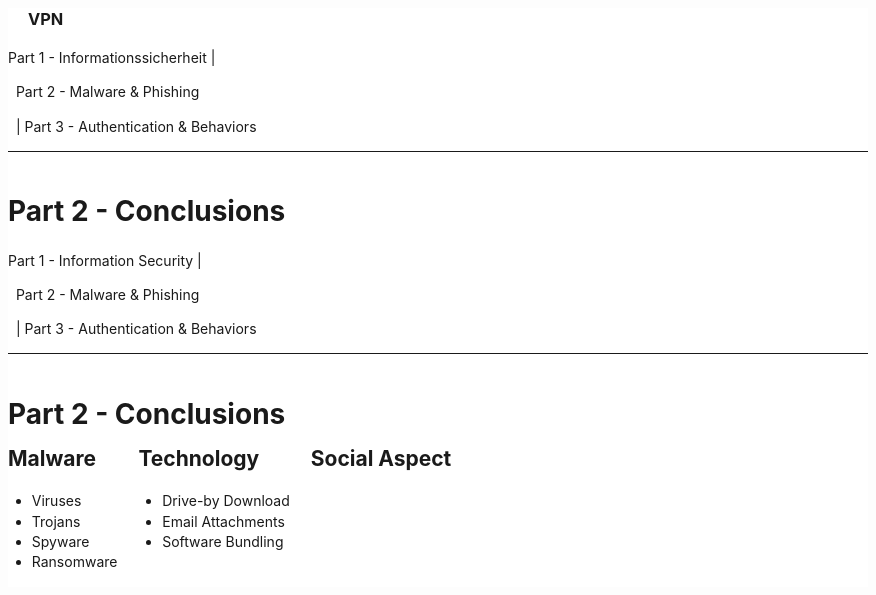 <h3>
  <i class="fa-solid fa-car-tunnel fa-xl" style="margin-right:20px; margin-top: 15px; margin-bottom: 15px"></i> VPN
</h3>


<div class="footer-outer">
  <p class="footer-passive">Part 1 - Informationssicherheit |</p>
  <p class="footer-active">&nbsp Part 2 - Malware & Phishing</p>
  <p class="footer-passive" >&nbsp | Part 3 - Authentication & Behaviors</p>
</div>

---



# Part 2 - Conclusions

<div class="footer-outer">
  <p class="footer-passive">Part 1 - Information Security |</p>
  <p class="footer-active">&nbsp Part 2 - Malware & Phishing</p>
  <p class="footer-passive" >&nbsp | Part 3 - Authentication & Behaviors</p>
</div>

---



<h1 style="margin-bottom:-20px">
Part 2 - Conclusions
</h1>

<div class="columns">
<div>


## Malware

- Viruses
- Trojans
- Spyware
- Ransomware

</div>
<div>

## Technology

- Drive-by Download  
- Email Attachments 
- Software Bundling 

</div>
<div>

## Social Aspect
